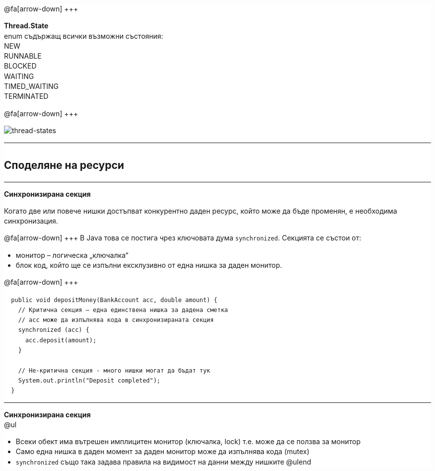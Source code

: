 @fa[arrow-down]
+++

__Thread.State__  
enum съдържащ всички възможни състояния:  
NEW   
RUNNABLE  
BLOCKED  
WAITING  
TIMED_WAITING  
TERMINATED  

@fa[arrow-down]
+++

![thread-states](https://github.com/nikolaygs/fmi-threads-2018/blob/master/img/states.png?raw=true)

---

## Споделяне на ресурси

---

__Синхронизирана секция__  

Когато две или повече нишки достъпват конкурентно даден ресурс, който може да бъде променян, е необходима синхронизация.

@fa[arrow-down]
+++
В Java това се постига чрез ключовата дума ```synchronized```. Секцията се cъстои от: 
- монитор – логическа „ключалка“ 
- блок код, който ще се изпълни ексклузивно от една нишка за даден монитор.

@fa[arrow-down]
+++

```
  public void depositMoney(BankAccount acc, double amount) {
    // Критична секция – една единствена нишка за дадена сметка 
    // acc може да изпълнява кода в синхронизираната секция
    synchronized (acc) {
      acc.deposit(amount);
    }

    // Не-критична секция - много нишки могат да бъдат тук 
    System.out.println("Deposit completed");
  }
```

---

__Синхронизирана секция__  
@ul
- Всеки обект има вътрешен имплицитен монитор (ключалка, lock) т.е. може да се ползва за монитор
- Само една нишка в даден момент за даден монитор може да изпълнява кода (mutex)
- ```synchronized``` също така задава правила на видимост на данни между нишките
@ulend
